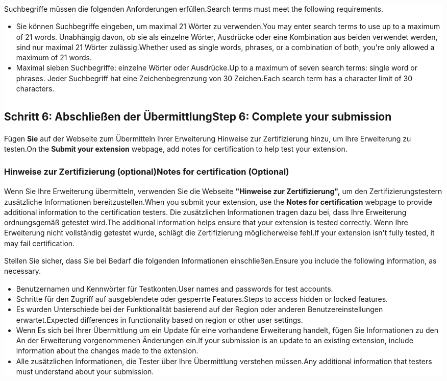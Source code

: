 <span data-ttu-id="a7b4b-251">Suchbegriffe müssen die folgenden Anforderungen erfüllen.</span><span class="sxs-lookup"><span data-stu-id="a7b4b-251">Search terms must meet the following requirements.</span></span>  

*   <span data-ttu-id="a7b4b-252">Sie können Suchbegriffe eingeben, um maximal 21 Wörter zu verwenden.</span><span class="sxs-lookup"><span data-stu-id="a7b4b-252">You may enter search terms to use up to a maximum of 21 words.</span></span>  <span data-ttu-id="a7b4b-253">Unabhängig davon, ob sie als einzelne Wörter, Ausdrücke oder eine Kombination aus beiden verwendet werden, sind nur maximal 21 Wörter zulässig.</span><span class="sxs-lookup"><span data-stu-id="a7b4b-253">Whether used as single words, phrases, or a combination of both, you're only allowed a maximum of 21 words.</span></span>  
*   <span data-ttu-id="a7b4b-254">Maximal sieben Suchbegriffe: einzelne Wörter oder Ausdrücke.</span><span class="sxs-lookup"><span data-stu-id="a7b4b-254">Up to a maximum of seven search terms:  single word or phrases.</span></span>  <span data-ttu-id="a7b4b-255">Jeder Suchbegriff hat eine Zeichenbegrenzung von 30 Zeichen.</span><span class="sxs-lookup"><span data-stu-id="a7b4b-255">Each search term has a character limit of 30 characters.</span></span>  
    
## <a name="step-6-complete-your-submission"></a><span data-ttu-id="a7b4b-256">Schritt 6: Abschließen der Übermittlung</span><span class="sxs-lookup"><span data-stu-id="a7b4b-256">Step 6: Complete your submission</span></span>  

<span data-ttu-id="a7b4b-257">Fügen **Sie** auf der Webseite zum Übermitteln Ihrer Erweiterung Hinweise zur Zertifizierung hinzu, um Ihre Erweiterung zu testen.</span><span class="sxs-lookup"><span data-stu-id="a7b4b-257">On the **Submit your extension** webpage, add notes for certification to help test your extension.</span></span>  

### <a name="notes-for-certification-optional"></a><span data-ttu-id="a7b4b-258">Hinweise zur Zertifizierung (optional)</span><span class="sxs-lookup"><span data-stu-id="a7b4b-258">Notes for certification (Optional)</span></span>  

<span data-ttu-id="a7b4b-259">Wenn Sie Ihre Erweiterung übermitteln, verwenden Sie die Webseite **"Hinweise zur Zertifizierung",** um den Zertifizierungstestern zusätzliche Informationen bereitzustellen.</span><span class="sxs-lookup"><span data-stu-id="a7b4b-259">When you submit your extension, use the **Notes for certification** webpage to provide additional information to the certification testers.</span></span>  <span data-ttu-id="a7b4b-260">Die zusätzlichen Informationen tragen dazu bei, dass Ihre Erweiterung ordnungsgemäß getestet wird.</span><span class="sxs-lookup"><span data-stu-id="a7b4b-260">The additional information helps ensure that your extension is tested correctly.</span></span>  <span data-ttu-id="a7b4b-261">Wenn Ihre Erweiterung nicht vollständig getestet wurde, schlägt die Zertifizierung möglicherweise fehl.</span><span class="sxs-lookup"><span data-stu-id="a7b4b-261">If your extension isn't fully tested, it may fail certification.</span></span>  

<span data-ttu-id="a7b4b-262">Stellen Sie sicher, dass Sie bei Bedarf die folgenden Informationen einschließen.</span><span class="sxs-lookup"><span data-stu-id="a7b4b-262">Ensure you include the following information, as necessary.</span></span>  

*   <span data-ttu-id="a7b4b-263">Benutzernamen und Kennwörter für Testkonten.</span><span class="sxs-lookup"><span data-stu-id="a7b4b-263">User names and passwords for test accounts.</span></span>  
*   <span data-ttu-id="a7b4b-264">Schritte für den Zugriff auf ausgeblendete oder gesperrte Features.</span><span class="sxs-lookup"><span data-stu-id="a7b4b-264">Steps to access hidden or locked features.</span></span>  
*   <span data-ttu-id="a7b4b-265">Es wurden Unterschiede bei der Funktionalität basierend auf der Region oder anderen Benutzereinstellungen erwartet.</span><span class="sxs-lookup"><span data-stu-id="a7b4b-265">Expected differences in functionality based on region or other user settings.</span></span>  
*   <span data-ttu-id="a7b4b-266">Wenn Es sich bei Ihrer Übermittlung um ein Update für eine vorhandene Erweiterung handelt, fügen Sie Informationen zu den An der Erweiterung vorgenommenen Änderungen ein.</span><span class="sxs-lookup"><span data-stu-id="a7b4b-266">If your submission is an update to an existing extension, include information about the changes made to the extension.</span></span>  
*   <span data-ttu-id="a7b4b-267">Alle zusätzlichen Informationen, die Tester über Ihre Übermittlung verstehen müssen.</span><span class="sxs-lookup"><span data-stu-id="a7b4b-267">Any additional information that testers must understand about your submission.</span></span>  
    